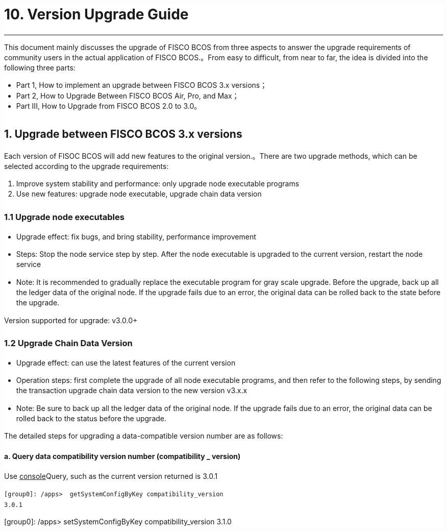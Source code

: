 # 10. Version Upgrade Guide
----------

This document mainly discusses the upgrade of FISCO BCOS from three aspects to answer the upgrade requirements of community users in the actual application of FISCO BCOS.。From easy to difficult, from near to far, the idea is divided into the following three parts:
- Part 1, How to implement an upgrade between FISCO BCOS 3.x versions；
- Part 2, How to Upgrade Between FISCO BCOS Air, Pro, and Max；
- Part III, How to Upgrade from FISCO BCOS 2.0 to 3.0。


## 1. Upgrade between FISCO BCOS 3.x versions

Each version of FISOC BCOS will add new features to the original version.。There are two upgrade methods, which can be selected according to the upgrade requirements:
1. Improve system stability and performance: only upgrade node executable programs
2. Use new features: upgrade node executable, upgrade chain data version

### 1.1 Upgrade node executables

- Upgrade effect: fix bugs, and bring stability, performance improvement

- Steps: Stop the node service step by step. After the node executable is upgraded to the current version, restart the node service

- Note: It is recommended to gradually replace the executable program for gray scale upgrade. Before the upgrade, back up all the ledger data of the original node. If the upgrade fails due to an error, the original data can be rolled back to the state before the upgrade.

Version supported for upgrade: v3.0.0+

### 1.2 Upgrade Chain Data Version

- Upgrade effect: can use the latest features of the current version

- Operation steps: first complete the upgrade of all node executable programs, and then refer to the following steps, by sending the transaction upgrade chain data version to the new version v3.x.x

- Note: Be sure to back up all the ledger data of the original node. If the upgrade fails due to an error, the original data can be rolled back to the status before the upgrade.


The detailed steps for upgrading a data-compatible version number are as follows:

#### a. Query data compatibility version number (compatibility _ version)

Use [console](https://fisco-bcos-doc.readthedocs.io/zh_CN/latest/docs/operation_and_maintenance/console/console_commands.html#getsystemconfigbykey)Query, such as the current version returned is 3.0.1

``` 
[group0]: /apps>  getSystemConfigByKey compatibility_version
3.0.1
```


[group0]: /apps>  setSystemConfigByKey compatibility_version 3.1.0